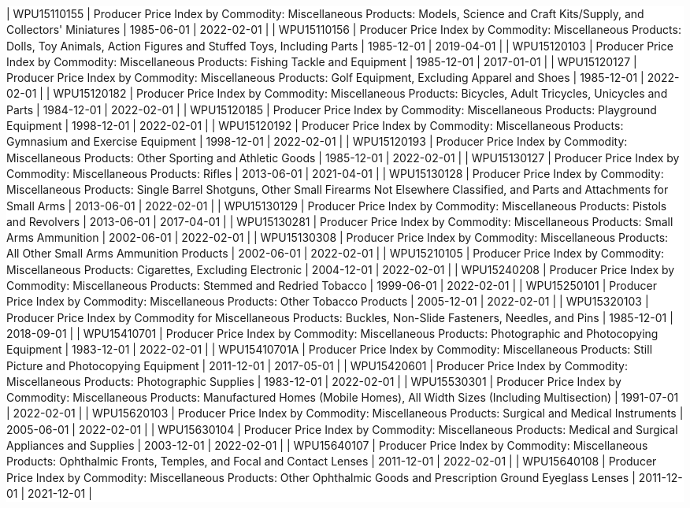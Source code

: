 | WPU15110155   | Producer Price Index by Commodity: Miscellaneous Products: Models, Science and Craft Kits/Supply, and Collectors' Miniatures                                               | 1985-06-01          | 2022-02-01        |
| WPU15110156   | Producer Price Index by Commodity: Miscellaneous Products: Dolls, Toy Animals, Action Figures and Stuffed Toys, Including Parts                                            | 1985-12-01          | 2019-04-01        |
| WPU15120103   | Producer Price Index by Commodity: Miscellaneous Products: Fishing Tackle and Equipment                                                                                    | 1985-12-01          | 2017-01-01        |
| WPU15120127   | Producer Price Index by Commodity: Miscellaneous Products: Golf Equipment, Excluding Apparel and Shoes                                                                     | 1985-12-01          | 2022-02-01        |
| WPU15120182   | Producer Price Index by Commodity: Miscellaneous Products: Bicycles, Adult Tricycles, Unicycles and Parts                                                                  | 1984-12-01          | 2022-02-01        |
| WPU15120185   | Producer Price Index by Commodity: Miscellaneous Products: Playground Equipment                                                                                            | 1998-12-01          | 2022-02-01        |
| WPU15120192   | Producer Price Index by Commodity: Miscellaneous Products: Gymnasium and Exercise Equipment                                                                                | 1998-12-01          | 2022-02-01        |
| WPU15120193   | Producer Price Index by Commodity: Miscellaneous Products: Other Sporting and Athletic Goods                                                                               | 1985-12-01          | 2022-02-01        |
| WPU15130127   | Producer Price Index by Commodity: Miscellaneous Products: Rifles                                                                                                          | 2013-06-01          | 2021-04-01        |
| WPU15130128   | Producer Price Index by Commodity: Miscellaneous Products: Single Barrel Shotguns, Other Small Firearms Not Elsewhere Classified, and Parts and Attachments for Small Arms | 2013-06-01          | 2022-02-01        |
| WPU15130129   | Producer Price Index by Commodity: Miscellaneous Products: Pistols and Revolvers                                                                                           | 2013-06-01          | 2017-04-01        |
| WPU15130281   | Producer Price Index by Commodity: Miscellaneous Products: Small Arms Ammunition                                                                                           | 2002-06-01          | 2022-02-01        |
| WPU15130308   | Producer Price Index by Commodity: Miscellaneous Products: All Other Small Arms Ammunition Products                                                                        | 2002-06-01          | 2022-02-01        |
| WPU15210105   | Producer Price Index by Commodity: Miscellaneous Products: Cigarettes, Excluding Electronic                                                                                | 2004-12-01          | 2022-02-01        |
| WPU15240208   | Producer Price Index by Commodity: Miscellaneous Products: Stemmed and Redried Tobacco                                                                                     | 1999-06-01          | 2022-02-01        |
| WPU15250101   | Producer Price Index by Commodity: Miscellaneous Products: Other Tobacco Products                                                                                          | 2005-12-01          | 2022-02-01        |
| WPU15320103   | Producer Price Index by Commodity for Miscellaneous Products: Buckles, Non-Slide Fasteners, Needles, and Pins                                                              | 1985-12-01          | 2018-09-01        |
| WPU15410701   | Producer Price Index by Commodity: Miscellaneous Products: Photographic and Photocopying Equipment                                                                         | 1983-12-01          | 2022-02-01        |
| WPU15410701A  | Producer Price Index by Commodity: Miscellaneous Products: Still Picture and Photocopying Equipment                                                                        | 2011-12-01          | 2017-05-01        |
| WPU15420601   | Producer Price Index by Commodity: Miscellaneous Products: Photographic Supplies                                                                                           | 1983-12-01          | 2022-02-01        |
| WPU15530301   | Producer Price Index by Commodity: Miscellaneous Products: Manufactured Homes (Mobile Homes), All Width Sizes (Including Multisection)                                     | 1991-07-01          | 2022-02-01        |
| WPU15620103   | Producer Price Index by Commodity: Miscellaneous Products: Surgical and Medical Instruments                                                                                | 2005-06-01          | 2022-02-01        |
| WPU15630104   | Producer Price Index by Commodity: Miscellaneous Products: Medical and Surgical Appliances and Supplies                                                                    | 2003-12-01          | 2022-02-01        |
| WPU15640107   | Producer Price Index by Commodity: Miscellaneous Products: Ophthalmic Fronts, Temples, and Focal and Contact Lenses                                                        | 2011-12-01          | 2022-02-01        |
| WPU15640108   | Producer Price Index by Commodity: Miscellaneous Products: Other Ophthalmic Goods and Prescription Ground Eyeglass Lenses                                                  | 2011-12-01          | 2021-12-01        |